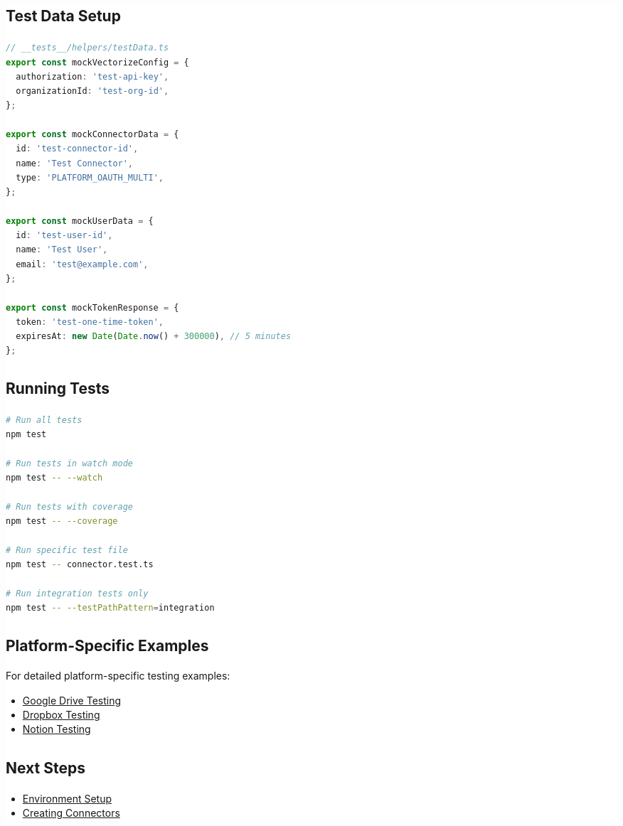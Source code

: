 ## Test Data Setup

```typescript
// __tests__/helpers/testData.ts
export const mockVectorizeConfig = {
  authorization: 'test-api-key',
  organizationId: 'test-org-id',
};

export const mockConnectorData = {
  id: 'test-connector-id',
  name: 'Test Connector',
  type: 'PLATFORM_OAUTH_MULTI',
};

export const mockUserData = {
  id: 'test-user-id',
  name: 'Test User',
  email: 'test@example.com',
};

export const mockTokenResponse = {
  token: 'test-one-time-token',
  expiresAt: new Date(Date.now() + 300000), // 5 minutes
};
```

## Running Tests

```bash
# Run all tests
npm test

# Run tests in watch mode
npm test -- --watch

# Run tests with coverage
npm test -- --coverage

# Run specific test file
npm test -- connector.test.ts

# Run integration tests only
npm test -- --testPathPattern=integration
```

## Platform-Specific Examples

For detailed platform-specific testing examples:

- [Google Drive Testing](./google-drive.md)
- [Dropbox Testing](./dropbox.md)
- [Notion Testing](./notion.md)

## Next Steps

- [Environment Setup](../../environment-setup/vectorize/)
- [Creating Connectors](../../creating-connectors/vectorize/)
